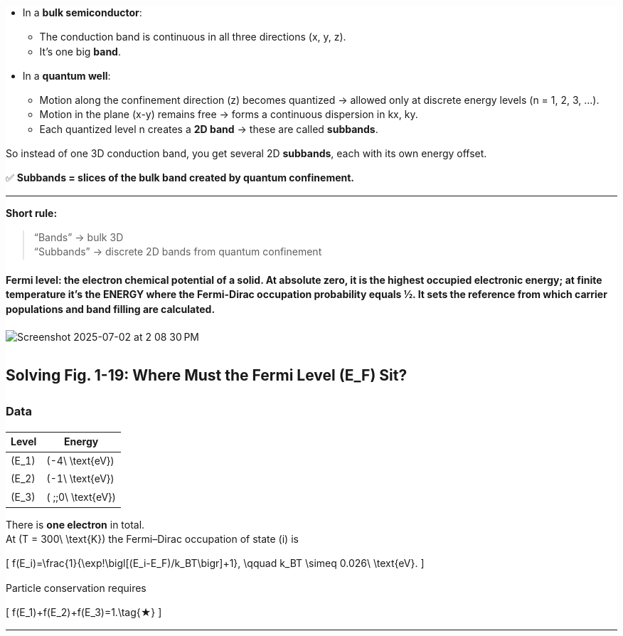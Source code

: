 - In a **bulk semiconductor**:
  - The conduction band is continuous in all three directions (x, y, z).
  - It’s one big **band**.

- In a **quantum well**:
  - Motion along the confinement direction (z) becomes quantized → allowed only at discrete energy levels (n = 1, 2, 3, …).
  - Motion in the plane (x-y) remains free → forms a continuous dispersion in kx, ky.
  - Each quantized level n creates a **2D band** → these are called **subbands**.

So instead of one 3D conduction band, you get several 2D **subbands**, each with its own energy offset.

✅ **Subbands = slices of the bulk band created by quantum confinement.**

---

**Short rule:**

> “Bands” → bulk 3D  
> “Subbands” → discrete 2D bands from quantum confinement
> 
#### Fermi level: the electron chemical potential of a solid. At absolute zero, it is the highest occupied electronic energy; at finite temperature it’s the ENERGY where the Fermi-Dirac occupation probability equals ½. It sets the reference from which carrier populations and band filling are calculated.
![Screenshot 2025-07-02 at 2 08 30 PM](https://github.com/user-attachments/assets/6c96b532-a583-4986-afa8-15ac8570f75c)


## Solving Fig. 1-19:  Where Must the Fermi Level \(E_F\) Sit?

### Data
| Level | Energy |
|-------|--------|
| \(E_1\) | \(-4\ \text{eV}\) |
| \(E_2\) | \(-1\ \text{eV}\) |
| \(E_3\) | \( \;\;0\ \text{eV}\) |

There is **one electron** in total.  
At \(T = 300\ \text{K}\) the Fermi–Dirac occupation of state \(i\) is  

\[
f(E_i)=\frac{1}{\exp\!\bigl[(E_i-E_F)/k_BT\bigr]+1},
\qquad k_BT \simeq 0.026\ \text{eV}.
\]

Particle conservation requires  

\[
f(E_1)+f(E_2)+f(E_3)=1.\tag{★}
\]

---